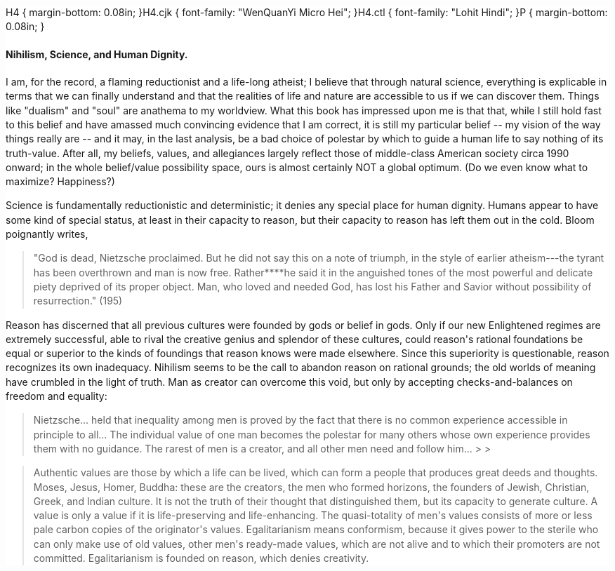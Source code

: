H4 { margin-bottom: 0.08in; }H4.cjk { font-family: "WenQuanYi Micro Hei"; }H4.ctl { font-family: "Lohit Hindi"; }P { margin-bottom: 0.08in; }    


#### Nihilism, Science, and Human Dignity.

I am, for the record, a flaming reductionist and a life-long atheist; I believe that through natural science, everything is explicable in terms that we can finally understand and that the realities of life and nature are accessible to us if we can discover them. Things like "dualism" and "soul" are anathema to my worldview. What this book has impressed upon me is that that, while I still hold fast to this belief and have amassed much convincing evidence that I am correct, it is still my particular belief -- my vision of the way things really are -- and it may, in the last analysis, be a bad choice of polestar by which to guide a human life to say nothing of its truth-value. After all, my beliefs, values, and allegiances largely reflect those of middle-class American society circa 1990 onward; in the whole belief/value possibility space, ours is almost certainly NOT a global optimum. (Do we even know what to maximize? Happiness?)   


  
Science is fundamentally reductionistic and deterministic; it denies any special place for human dignity. Humans appear to have some kind of special status, at least in their capacity to reason, but their capacity to reason has left them out in the cold. Bloom poignantly writes,

<blockquote>"God is dead, Nietzsche proclaimed. But he did not say this on a note of triumph, in the style of earlier atheism---the tyrant has been overthrown and man is now free. Rather****he said it in the anguished tones of the most powerful and delicate piety deprived of its proper object. Man, who loved and needed God, has lost his Father and Savior without possibility of resurrection." (195)</blockquote>

  
Reason has discerned that all previous cultures were founded by gods or belief in gods. Only if our new Enlightened regimes are extremely successful, able to rival the creative genius and splendor of these cultures, could reason's rational foundations be equal or superior to the kinds of foundings that reason knows were made elsewhere. Since this superiority is questionable, reason recognizes its own inadequacy. Nihilism seems to be the call to abandon reason on rational grounds; the old worlds of meaning have crumbled in the light of truth. Man as creator can overcome this void, but only by accepting checks-and-balances on freedom and equality:  


<blockquote>Nietzsche... held that inequality among men is proved by the fact  that there is no common experience accessible in principle to all... The  individual value of one man becomes the polestar for many others whose  own experience provides them with no guidance. The rarest of men is a  creator, and all other men need and follow him... 
> 
> </blockquote>

<blockquote>Authentic  values are those by which a life can be lived, which can form a people  that produces great deeds and thoughts. Moses, Jesus, Homer, Buddha:  these are the creators, the men who formed horizons, the founders of  Jewish, Christian, Greek, and Indian culture. It is not the truth of  their thought that distinguished them, but its capacity to generate  culture. A value is only a value if it is life-preserving and  life-enhancing. The quasi-totality of men's values consists of more or  less pale carbon copies of the originator's values. Egalitarianism means  conformism, because it gives power to the sterile who can only make use  of old values, other men's ready-made values, which are not alive and to  which their promoters are not committed. Egalitarianism is founded on  reason, which denies creativity. </blockquote>
